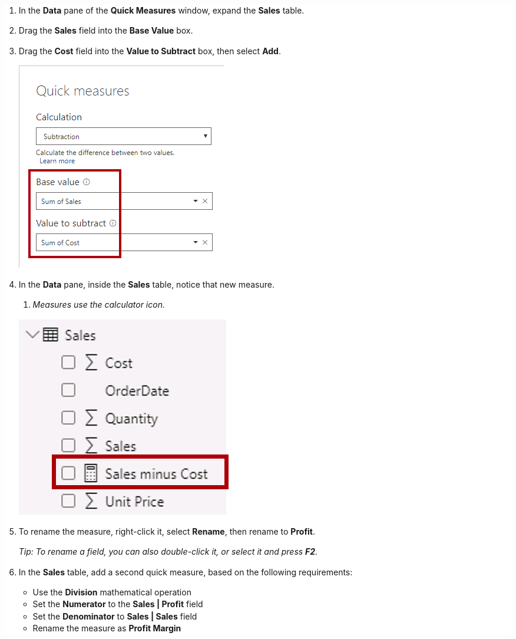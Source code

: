 1. In the **Data** pane of the **Quick Measures** window, expand the **Sales** table.

1. Drag the **Sales** field into the **Base Value** box.

1. Drag the **Cost** field into the **Value to Subtract** box, then select **Add**.  

     ![Picture 368](Linked_image_Files/03-configure-data-model-in-power-bi-desktop_image48.png)

1. In the **Data** pane, inside the **Sales** table, notice that new measure.
    1. *Measures use the calculator icon.*

     ![Picture 370](Linked_image_Files/03-configure-data-model-in-power-bi-desktop_image50.png)

1. To rename the measure, right-click it, select **Rename**, then rename to **Profit**.

	*Tip: To rename a field, you can also double-click it, or select it and press **F2**.*

1. In the **Sales** table, add a second quick measure, based on the following requirements:

     - Use the **Division** mathematical operation
     - Set the **Numerator** to the **Sales \| Profit** field
     - Set the **Denominator** to **Sales \| Sales** field
     - Rename the measure as **Profit Margin**
